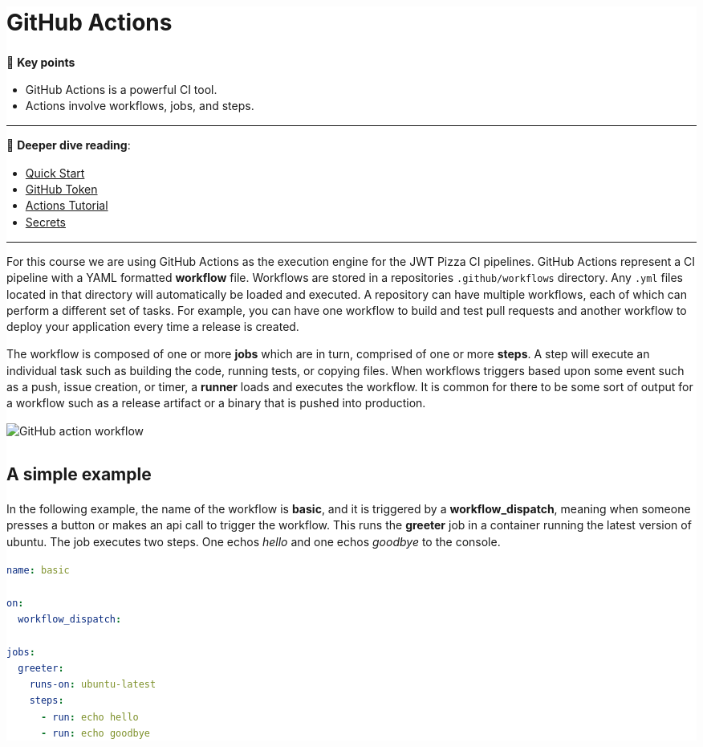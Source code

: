 # GitHub Actions

🔑 **Key points**

- GitHub Actions is a powerful CI tool.
- Actions involve workflows, jobs, and steps.

---

📖 **Deeper dive reading**:

- [Quick Start](https://docs.github.com/en/actions/quickstart)
- [GitHub Token](https://dev.to/github/the-githubtoken-in-github-actions-how-it-works-change-permissions-customizations-3cgp)
- [Actions Tutorial](https://docs.github.com/en/actions/using-workflows/workflow-syntax-for-github-actions)
- [Secrets](https://docs.github.com/en/actions/security-guides/using-secrets-in-github-actions)

---

For this course we are using GitHub Actions as the execution engine for the JWT Pizza CI pipelines. GitHub Actions represent a CI pipeline with a YAML formatted **workflow** file. Workflows are stored in a repositories `.github/workflows` directory. Any `.yml` files located in that directory will automatically be loaded and executed. A repository can have multiple workflows, each of which can perform a different set of tasks. For example, you can have one workflow to build and test pull requests and another workflow to deploy your application every time a release is created.

The workflow is composed of one or more **jobs** which are in turn, comprised of one or more **steps**. A step will execute an individual task such as building the code, running tests, or copying files. When workflows triggers based upon some event such as a push, issue creation, or timer, a **runner** loads and executes the workflow. It is common for there to be some sort of output for a workflow such as a release artifact or a binary that is pushed into production.

![GitHub action workflow](gitHubActionWorkflow.png)

## A simple example

In the following example, the name of the workflow is **basic**, and it is triggered by a **workflow_dispatch**, meaning when someone presses a button or makes an api call to trigger the workflow. This runs the **greeter** job in a container running the latest version of ubuntu. The job executes two steps. One echos _hello_ and one echos _goodbye_ to the console.

```yml
name: basic

on:
  workflow_dispatch:

jobs:
  greeter:
    runs-on: ubuntu-latest
    steps:
      - run: echo hello
      - run: echo goodbye
```
